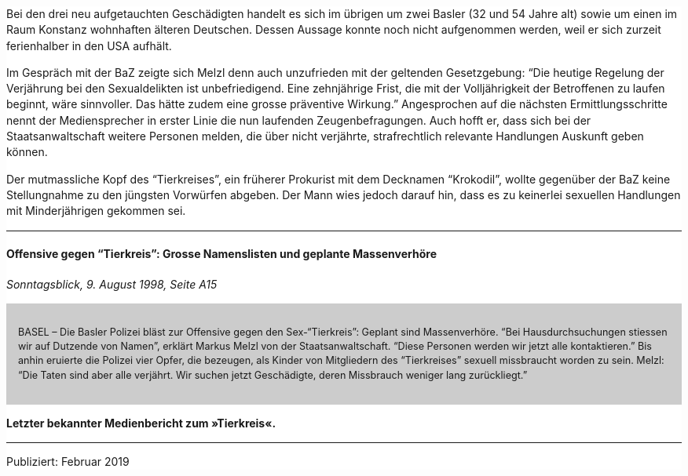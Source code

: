 Bei den drei neu aufgetauchten Geschädigten handelt es sich im übrigen
um zwei Basler (32 und 54 Jahre alt) sowie um einen im Raum Konstanz
wohnhaften älteren Deutschen. Dessen Aussage konnte noch nicht
aufgenommen werden, weil er sich zurzeit ferienhalber in den USA
aufhält.

Im Gespräch mit der BaZ zeigte sich Melzl denn auch unzufrieden mit der
geltenden Gesetzgebung: “Die heutige Regelung der Verjährung bei den
Sexualdelikten ist unbefriedigend. Eine zehnjährige Frist, die mit der
Volljährigkeit der Betroffenen zu laufen beginnt, wäre sinnvoller. Das
hätte zudem eine grosse prä­ven­tive Wirkung.” Angesprochen auf die
nächsten Ermittlungsschritte nennt der Mediensprecher in erster Linie
die nun laufenden Zeugenbefragungen. Auch hofft er, dass sich bei der
Staatsanwaltschaft weitere Personen melden, die über nicht verjährte,
strafrechtlich relevante Handlungen Auskunft geben können.

Der mutmassliche Kopf des “Tierkreises”, ein früherer Prokurist mit dem
Decknamen “Krokodil”, wollte gegenüber der BaZ keine Stellungnahme zu
den jüngsten Vorwürfen abgeben. Der Mann wies jedoch darauf hin, dass es
zu keinerlei sexuellen Handlungen mit Minderjährigen gekommen
sei.

</div>

-----

#### Offensive gegen “Tierkreis”: Grosse Namenslisten und geplante Massenverhöre

*Sonntagsblick, 9. August 1998, Seite A15*

<div style="background-color:#cccccc;padding:15px;font-size:90%;">

BASEL – Die Basler Polizei bläst zur Offensive gegen den
Sex-“Tierkreis”: Geplant sind Massenverhöre. “Bei Hausdurchsuchungen
stiessen wir auf Dutzende von Namen”, erklärt Markus Melzl von der
Staats­an­walt­schaft. “Diese Personen werden wir jetzt alle
kontaktieren.” Bis anhin eruierte die Polizei vier Opfer, die bezeugen,
als Kinder von Mitgliedern des “Tierkreises” sexuell missbraucht worden
zu sein. Melzl: “Die Taten sind aber alle verjährt. Wir suchen jetzt
Geschädigte, deren Missbrauch weniger lang zurückliegt.”

</div>

**Letzter bekannter Medienbericht zum »Tierkreis«.**

-----

Publiziert: Februar
    2019

</div>

</div>

</div>
